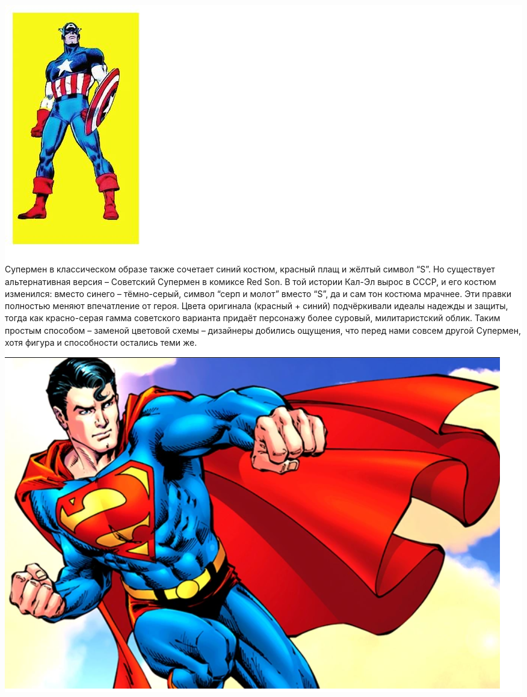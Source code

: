 ![Капитан Америка](..//..//_images/06/06_Captain.jpg)

Супермен в классическом образе также сочетает синий костюм, красный плащ и жёлтый символ “S”. Но существует альтернативная версия – Советский Супермен в комиксе Red Son. В той истории Кал-Эл вырос в СССР, и его костюм изменился: вместо синего – тёмно-серый, символ “серп и молот” вместо “S”, да и сам тон костюма мрачнее. Эти правки полностью меняют впечатление от героя. Цвета оригинала (красный + синий) подчёркивали идеалы надежды и защиты, тогда как красно-серая гамма советского варианта придаёт персонажу более суровый, милитаристский облик. Таким простым способом – заменой цветовой схемы – дизайнеры добились ощущения, что перед нами совсем другой Супермен, хотя фигура и способности остались теми же.

![Классический Супермен](..//..//_images/06/06_Superman_classic.png)
